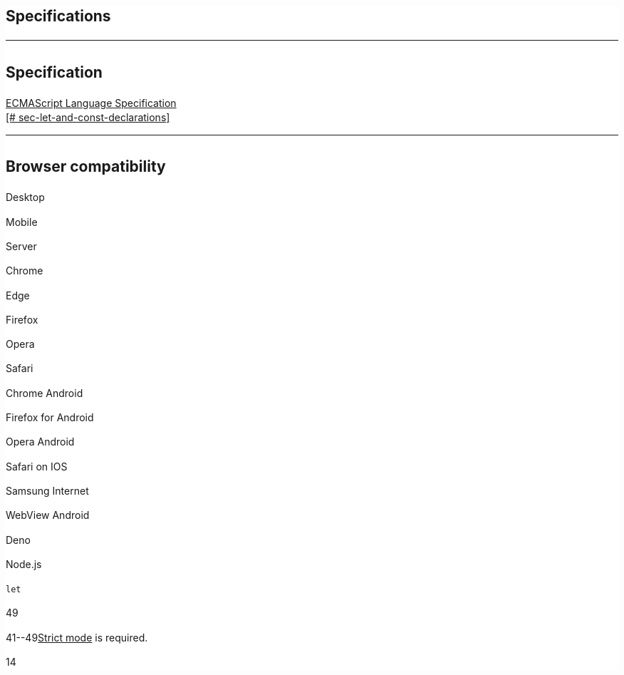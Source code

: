 

Specifications
--------------

 
  -----------------------------------------------------------------------------------------------------------------------------------------------------------------
  Specification
  -----------------------------------------------------------------------------------------------------------------------------------------------------------------
  [ECMAScript Language Specification\
  [\#
  sec-let-and-const-declarations]](https://tc39.es/ecma262/multipage/ecmascript-language-statements-and-declarations.html#sec-let-and-const-declarations)

  -----------------------------------------------------------------------------------------------------------------------------------------------------------------


Browser compatibility 
---------------------

 


Desktop

Mobile

Server

Chrome

Edge

Firefox

Opera

Safari

Chrome Android

Firefox for Android

Opera Android

Safari on IOS

Samsung Internet

WebView Android

Deno

Node.js

`let`

49

41--49[Strict
mode](https://developer.mozilla.org/docs/Web/JavaScript/Reference/Strict_mode)
is required.

14
